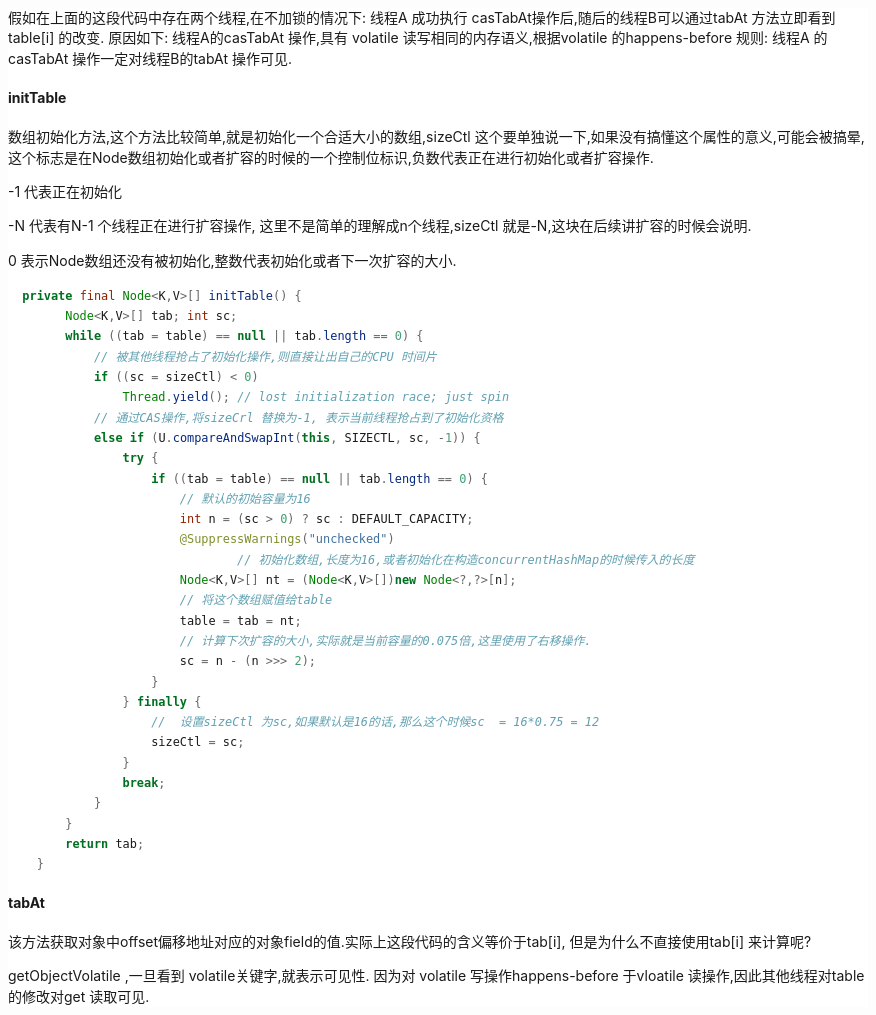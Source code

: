   假如在上面的这段代码中存在两个线程,在不加锁的情况下: 线程A 成功执行 casTabAt操作后,随后的线程B可以通过tabAt 方法立即看到 table[i] 的改变. 原因如下: 线程A的casTabAt 操作,具有 volatile 读写相同的内存语义,根据volatile 的happens-before 规则: 线程A 的casTabAt 操作一定对线程B的tabAt 操作可见.

#### initTable

数组初始化方法,这个方法比较简单,就是初始化一个合适大小的数组,sizeCtl 这个要单独说一下,如果没有搞懂这个属性的意义,可能会被搞晕,这个标志是在Node数组初始化或者扩容的时候的一个控制位标识,负数代表正在进行初始化或者扩容操作.

-1 代表正在初始化

-N 代表有N-1 个线程正在进行扩容操作, 这里不是简单的理解成n个线程,sizeCtl 就是-N,这块在后续讲扩容的时候会说明.

0 表示Node数组还没有被初始化,整数代表初始化或者下一次扩容的大小.

```java
  private final Node<K,V>[] initTable() {
        Node<K,V>[] tab; int sc;
        while ((tab = table) == null || tab.length == 0) {
            // 被其他线程抢占了初始化操作,则直接让出自己的CPU 时间片
            if ((sc = sizeCtl) < 0)
                Thread.yield(); // lost initialization race; just spin
            // 通过CAS操作,将sizeCrl 替换为-1, 表示当前线程抢占到了初始化资格
            else if (U.compareAndSwapInt(this, SIZECTL, sc, -1)) {
                try {
                    if ((tab = table) == null || tab.length == 0) {
                        // 默认的初始容量为16
                        int n = (sc > 0) ? sc : DEFAULT_CAPACITY;
                        @SuppressWarnings("unchecked")
                                // 初始化数组,长度为16,或者初始化在构造concurrentHashMap的时候传入的长度
                        Node<K,V>[] nt = (Node<K,V>[])new Node<?,?>[n];
                        // 将这个数组赋值给table
                        table = tab = nt;
                        // 计算下次扩容的大小,实际就是当前容量的0.075倍,这里使用了右移操作.
                        sc = n - (n >>> 2);
                    }
                } finally {
                    //  设置sizeCtl 为sc,如果默认是16的话,那么这个时候sc  = 16*0.75 = 12
                    sizeCtl = sc;
                }
                break;
            }
        }
        return tab;
    }


```



####  tabAt

该方法获取对象中offset偏移地址对应的对象field的值.实际上这段代码的含义等价于tab[i], 但是为什么不直接使用tab[i] 来计算呢?

getObjectVolatile ,一旦看到 volatile关键字,就表示可见性. 因为对 volatile 写操作happens-before 于vloatile 读操作,因此其他线程对table 的修改对get 读取可见.
